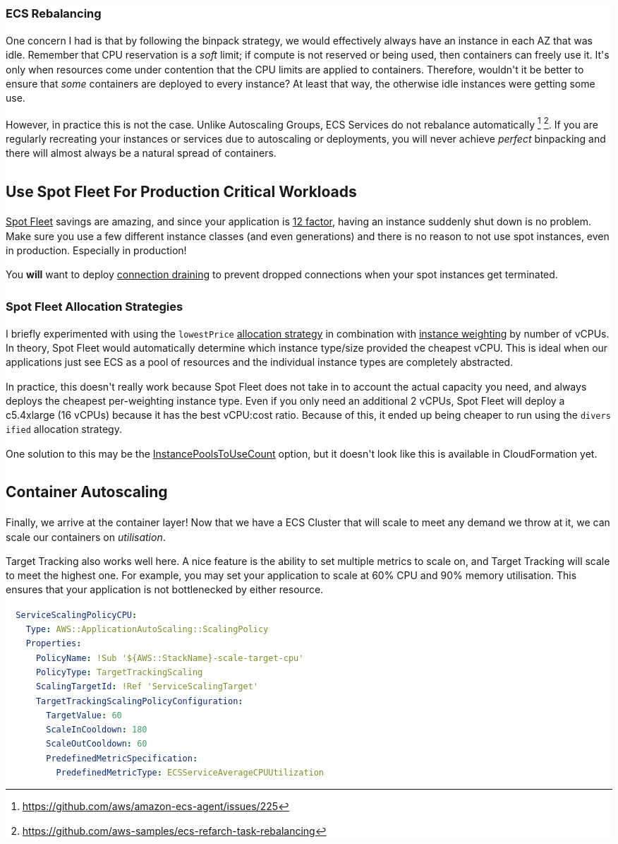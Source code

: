 ### ECS Rebalancing

One concern I had is that by following the binpack strategy, we would effectively always have an instance in each AZ that was idle. Remember that CPU reservation is a _soft_ limit; if compute is not reserved or being used, then containers can freely use it. It's only when resources come under contention that the CPU limits are applied to containers. Therefore, wouldn't it be better to ensure that _some_ containers are deployed to every instance? At least that way, the otherwise idle instances were getting some use.

However, in practice this is not the case. Unlike Autoscaling Groups, ECS Services do not rebalance automatically [^4] [^5]. If you are regularly recreating your instances or services due to autoscaling or deployments, you will never achieve _perfect_ binpacking and there will almost always be a natural spread of containers.

[^4]: https://github.com/aws/amazon-ecs-agent/issues/225
[^5]: https://github.com/aws-samples/ecs-refarch-task-rebalancing

## Use Spot Fleet For Production Critical Workloads

[Spot Fleet](https://docs.aws.amazon.com/AWSEC2/latest/UserGuide/spot-fleet.html) savings are amazing, and since your application is [12 factor](https://12factor.net/), having an instance suddenly shut down is no problem. Make sure you use a few different instance classes (and even generations) and there is no reason to not use spot instances, even in production. Especially in production!

You **will** want to deploy [connection draining](https://aws.amazon.com/blogs/compute/how-to-automate-container-instance-draining-in-amazon-ecs/) to prevent dropped connections when your spot instances get terminated.

### Spot Fleet Allocation Strategies

I briefly experimented with using the `lowestPrice` [allocation strategy] in combination with [instance weighting] by number of vCPUs. In theory, Spot Fleet would automatically determine which instance type/size provided the cheapest vCPU. This is ideal when our applications just see ECS as a pool of resources and the individual instance types are completely abstracted.

In practice, this doesn't really work because Spot Fleet does not take in to account the actual capacity you need, and always deploys the cheapest per-weighting instance type. Even if you only need an additional 2 vCPUs, Spot Fleet will deploy a c5.4xlarge (16 vCPUs) because it has the best vCPU:cost ratio. Because of this, it ended up being cheaper to run using the `diversified` allocation strategy.

One solution to this may be the [InstancePoolsToUseCount] option, but it doesn't look like this is available in CloudFormation yet.

[allocation strategy]: https://docs.aws.amazon.com/AWSEC2/latest/UserGuide/spot-fleet.html#spot-fleet-allocation-strategy
[instance weighting]: https://docs.aws.amazon.com/AWSEC2/latest/UserGuide/spot-fleet.html#spot-instance-weighting
[InstancePoolsToUseCount]: https://docs.aws.amazon.com/AWSEC2/latest/APIReference/API_SpotFleetRequestConfigData.html

## Container Autoscaling

Finally, we arrive at the container layer! Now that we have a ECS Cluster that will scale to meet any demand we throw at it, we can scale our containers on _utilisation_.

Target Tracking also works well here. A nice feature is the ability to set multiple metrics to scale on, and Target Tracking will scale to meet the highest one. For example, you may set your application to scale at 60% CPU and 90% memory utilisation. This ensures that your application is not bottlenecked by either resource.

```yaml
  ServiceScalingPolicyCPU:
    Type: AWS::ApplicationAutoScaling::ScalingPolicy
    Properties:
      PolicyName: !Sub '${AWS::StackName}-scale-target-cpu'
      PolicyType: TargetTrackingScaling
      ScalingTargetId: !Ref 'ServiceScalingTarget'
      TargetTrackingScalingPolicyConfiguration:
        TargetValue: 60
        ScaleInCooldown: 180
        ScaleOutCooldown: 60
        PredefinedMetricSpecification:
          PredefinedMetricType: ECSServiceAverageCPUUtilization

```

[Amazon Elastic Container Service (Amazon ECS)]: https://aws.amazon.com/ecs/
[Target Tracking]: https://docs.aws.amazon.com/autoscaling/ec2/userguide/as-scaling-target-tracking.html
[Simple Scaling and Step Scaling]: https://docs.aws.amazon.com/autoscaling/ec2/userguide/as-scaling-simple-step.html
[^1]: https://medium.com/prodopsio/how-to-scale-in-ecs-hosts-2d0906d2ba
[^2]: https://garbe.io/blog/2017/04/12/a-better-solution-to-ecs-autoscaling/
[^3]: https://github.com/structurely/ecs-autoscale
[^6]: [Heroku vs ECS Fargate vs EC2 On-Demand vs EC2 Spot Pricing Comparison](https://blog.boltops.com/2018/04/22/heroku-vs-ecs-fargate-vs-ec2-on-demand-vs-ec2-spot-pricing-comparison) shows that a Spot m5.xlarge is 1/14th the price of an equivalent Fargate task.